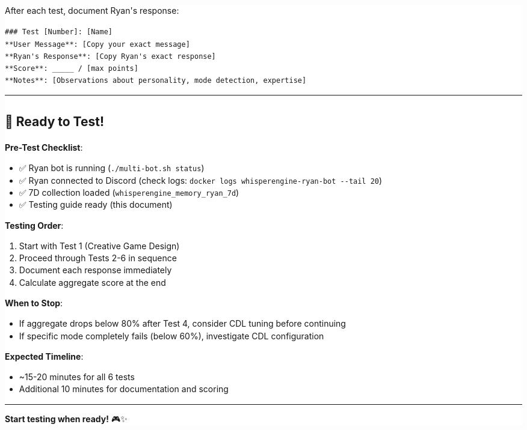 After each test, document Ryan's response:

```
### Test [Number]: [Name]
**User Message**: [Copy your exact message]
**Ryan's Response**: [Copy Ryan's exact response]
**Score**: _____ / [max points]
**Notes**: [Observations about personality, mode detection, expertise]
```

---

## 🚀 Ready to Test!

**Pre-Test Checklist**:
- ✅ Ryan bot is running (`./multi-bot.sh status`)
- ✅ Ryan connected to Discord (check logs: `docker logs whisperengine-ryan-bot --tail 20`)
- ✅ 7D collection loaded (`whisperengine_memory_ryan_7d`)
- ✅ Testing guide ready (this document)

**Testing Order**:
1. Start with Test 1 (Creative Game Design)
2. Proceed through Tests 2-6 in sequence
3. Document each response immediately
4. Calculate aggregate score at the end

**When to Stop**:
- If aggregate drops below 80% after Test 4, consider CDL tuning before continuing
- If specific mode completely fails (below 60%), investigate CDL configuration

**Expected Timeline**:
- ~15-20 minutes for all 6 tests
- Additional 10 minutes for documentation and scoring

---

**Start testing when ready!** 🎮✨
